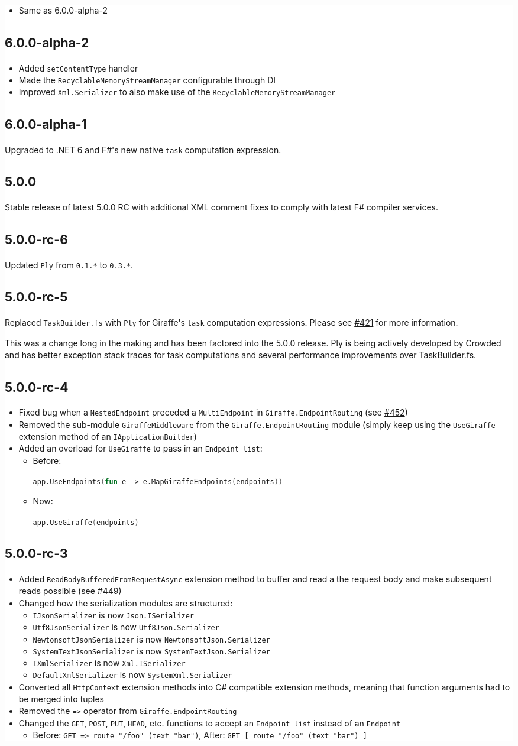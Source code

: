 - Same as 6.0.0-alpha-2

## 6.0.0-alpha-2

- Added `setContentType` handler
- Made the `RecyclableMemoryStreamManager` configurable through DI
- Improved `Xml.Serializer` to also make use of the `RecyclableMemoryStreamManager`

## 6.0.0-alpha-1

Upgraded to .NET 6 and F#'s new native `task` computation expression.

## 5.0.0

Stable release of latest 5.0.0 RC with additional XML comment fixes to comply with latest F# compiler services.

## 5.0.0-rc-6

Updated `Ply` from `0.1.*` to `0.3.*`.

## 5.0.0-rc-5

Replaced `TaskBuilder.fs` with `Ply` for Giraffe's `task` computation expressions. Please see [#421](https://github.com/giraffe-fsharp/Giraffe/pull/421) for more information.

This was a change long in the making and has been factored into the 5.0.0 release. Ply is being actively developed by Crowded and has better exception stack traces for task computations and several performance improvements over TaskBuilder.fs.

## 5.0.0-rc-4

- Fixed bug when a `NestedEndpoint` preceded a `MultiEndpoint` in `Giraffe.EndpointRouting` (see [#452](https://github.com/giraffe-fsharp/Giraffe/issues/452))
- Removed the sub-module `GiraffeMiddleware` from the `Giraffe.EndpointRouting` module (simply keep using the `UseGiraffe` extension method of an `IApplicationBuilder`)
- Added an overload for `UseGiraffe` to pass in an `Endpoint list`:
    - Before:
        ```fsharp
        app.UseEndpoints(fun e -> e.MapGiraffeEndpoints(endpoints))
        ```
    - Now:
        ```fsharp
        app.UseGiraffe(endpoints)
        ```

## 5.0.0-rc-3

- Added `ReadBodyBufferedFromRequestAsync` extension method to buffer and read a the request body and make subsequent reads possible (see [#449](https://github.com/giraffe-fsharp/Giraffe/issues/449))
- Changed how the serialization modules are structured:
    - `IJsonSerializer` is now `Json.ISerializer`
    - `Utf8JsonSerializer` is now `Utf8Json.Serializer`
    - `NewtonsoftJsonSerializer` is now `NewtonsoftJson.Serializer`
    - `SystemTextJsonSerializer` is now `SystemTextJson.Serializer`
    - `IXmlSerializer` is now `Xml.ISerializer`
    - `DefaultXmlSerializer` is now `SystemXml.Serializer`
- Converted all `HttpContext` extension methods into C# compatible extension methods, meaning that function arguments had to be merged into tuples
- Removed the `=>` operator from `Giraffe.EndpointRouting`
- Changed the `GET`, `POST`, `PUT`, `HEAD`, etc. functions to accept an `Endpoint list` instead of an `Endpoint`
    - Before: `GET => route "/foo" (text "bar")`, After: `GET [ route "/foo" (text "bar") ]`